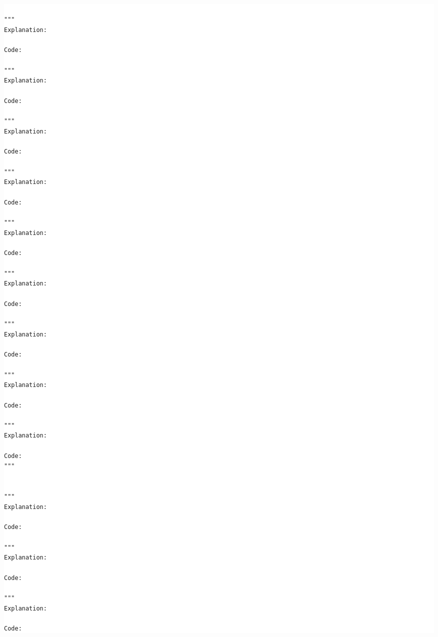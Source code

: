 ```

"""
Explanation:

Code:

"""
Explanation:

Code:

"""
Explanation:

Code:

"""
Explanation:

Code:

"""
Explanation:

Code:

"""
Explanation:

Code:

"""
Explanation:

Code:

"""
Explanation:

Code:

"""
Explanation:

Code:
"""


"""
Explanation:

Code:

"""
Explanation:

Code:

"""
Explanation:

Code:

```